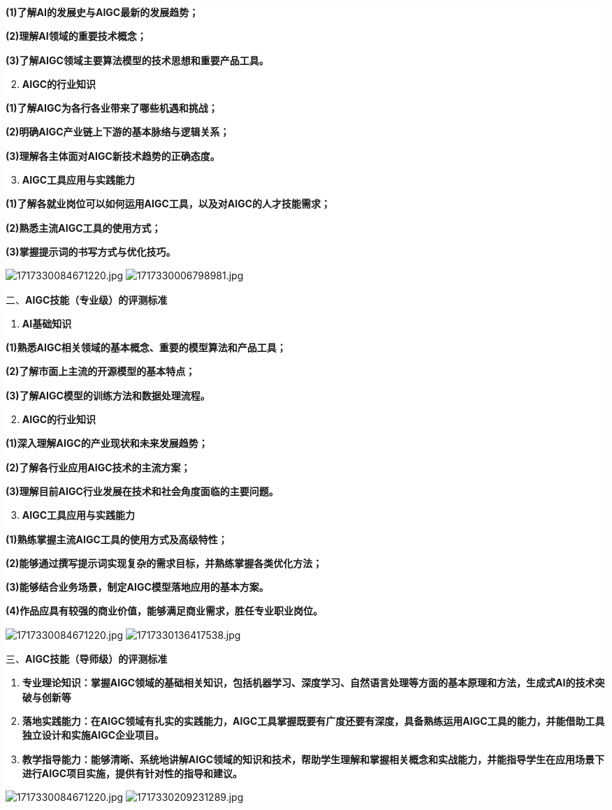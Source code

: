**(1)了解AI的发展史与AIGC最新的发展趋势；**

**(2)理解AI领域的重要技术概念；**

**(3)了解AIGC领域主要算法模型的技术思想和重要产品工具。**

2. **AIGC的行业知识**

**(1)了解AIGC为各行各业带来了哪些机遇和挑战；**

**(2)明确AIGC产业链上下游的基本脉络与逻辑关系；**

**(3)理解各主体面对AIGC新技术趋势的正确态度。**

3. **AIGC工具应用与实践能力**

**(1)了解各就业岗位可以如何运用AIGC工具，以及对AIGC的人才技能需求；**

**(2)熟悉主流AIGC工具的使用方式；**

**(3)掌握提示词的书写方式与优化技巧。**

![](https://cubox.pro/c/filters:no_upscale()?imageUrl=https%3A%2F%2Fai-ganhuo.cn%2Fueditor%2Fphp%2Fupload%2Fimage%2F20240602%2F1717330084671220.jpg&valid=true "1717330084671220.jpg") ![](https://cubox.pro/c/filters:no_upscale()?imageUrl=https%3A%2F%2Fai-ganhuo.cn%2Fueditor%2Fphp%2Fupload%2Fimage%2F20240602%2F1717330006798981.jpg&valid=true "1717330006798981.jpg")

二、**AIGC技能（专业级）的评测标准**

1. **AI基础知识**

**(1)熟悉AIGC相关领域的基本概念、重要的模型算法和产品工具；**

**(2)了解市面上主流的开源模型的基本特点；**

**(3)了解AIGC模型的训练方法和数据处理流程。**

2. **AIGC的行业知识**

**(1)深入理解AIGC的产业现状和未来发展趋势；**

**(2)了解各行业应用AIGC技术的主流方案；**

**(3)理解目前AIGC行业发展在技术和社会角度面临的主要问题。**

3. **AIGC工具应用与实践能力**

**(1)熟练掌握主流AIGC工具的使用方式及高级特性；**

**(2)能够通过撰写提示词实现复杂的需求目标，并熟练掌握各类优化方法；**

**(3)能够结合业务场景，制定AIGC模型落地应用的基本方案。**

**(4)作品应具有较强的商业价值，能够满足商业需求，胜任专业职业岗位。**

![](https://cubox.pro/c/filters:no_upscale()?imageUrl=https%3A%2F%2Fai-ganhuo.cn%2Fueditor%2Fphp%2Fupload%2Fimage%2F20240602%2F1717330084671220.jpg&valid=true "1717330084671220.jpg") ![](https://cubox.pro/c/filters:no_upscale()?imageUrl=https%3A%2F%2Fai-ganhuo.cn%2Fueditor%2Fphp%2Fupload%2Fimage%2F20240602%2F1717330136417538.jpg&valid=true "1717330136417538.jpg")

三、**AIGC技能（导师级）的评测标准**

1. **专业理论知识：掌握AIGC领域的基础相关知识，包括机器学习、深度学习、自然语言处理等方面的基本原理和方法，生成式AI的技术突破与创新等**

2. **落地实践能力：在AIGC领域有扎实的实践能力，AIGC工具掌握既要有广度还要有深度，具备熟练运用AIGC工具的能力，并能借助工具独立设计和实施AIGC企业项目。**

3. **教学指导能力：能够清晰、系统地讲解AIGC领域的知识和技术，帮助学生理解和掌握相关概念和实战能力，并能指导学生在应用场景下进行AIGC项目实施，提供有针对性的指导和建议。**

![](https://cubox.pro/c/filters:no_upscale()?imageUrl=https%3A%2F%2Fai-ganhuo.cn%2Fueditor%2Fphp%2Fupload%2Fimage%2F20240602%2F1717330084671220.jpg&valid=true "1717330084671220.jpg") ![](https://cubox.pro/c/filters:no_upscale()?imageUrl=https%3A%2F%2Fai-ganhuo.cn%2Fueditor%2Fphp%2Fupload%2Fimage%2F20240602%2F1717330209231289.jpg&valid=true "1717330209231289.jpg")
